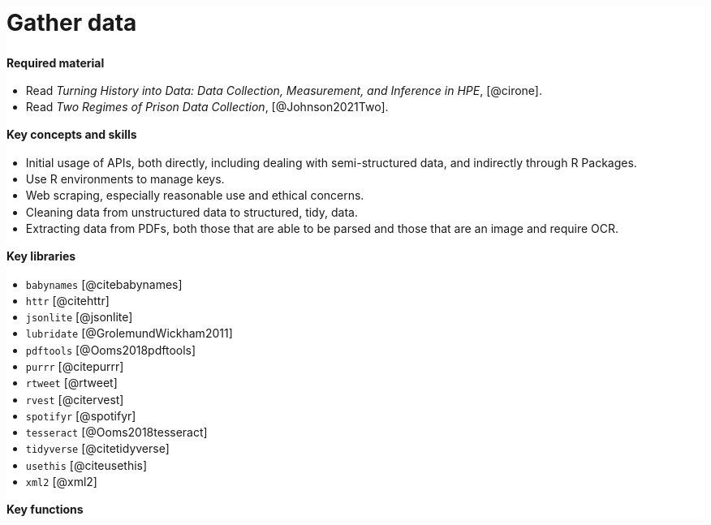 
# Gather data



**Required material**

- Read *Turning History into Data: Data Collection, Measurement, and Inference in HPE*, [@cirone].
- Read *Two Regimes of Prison Data Collection*, [@Johnson2021Two].






























**Key concepts and skills**

- Initial usage of APIs, both directly, including dealing with semi-structured data, and indirectly through R Packages. 
- Use R environments to manage keys.
- Web scraping, especially reasonable use and ethical concerns.
- Cleaning data from unstructured data to structured, tidy, data.
- Extracting data from PDFs, both those that are able to be parsed and those that are an image and require OCR.


**Key libraries**

- `babynames` [@citebabynames]
- `httr` [@citehttr]
- `jsonlite` [@jsonlite]
- `lubridate` [@GrolemundWickham2011]
- `pdftools` [@Ooms2018pdftools]
- `purrr` [@citepurrr]
- `rtweet` [@rtweet]
- `rvest` [@citervest]
- `spotifyr` [@spotifyr]
- `tesseract` [@Ooms2018tesseract]
- `tidyverse` [@citetidyverse]
- `usethis` [@citeusethis]
- `xml2` [@xml2]


**Key functions**
